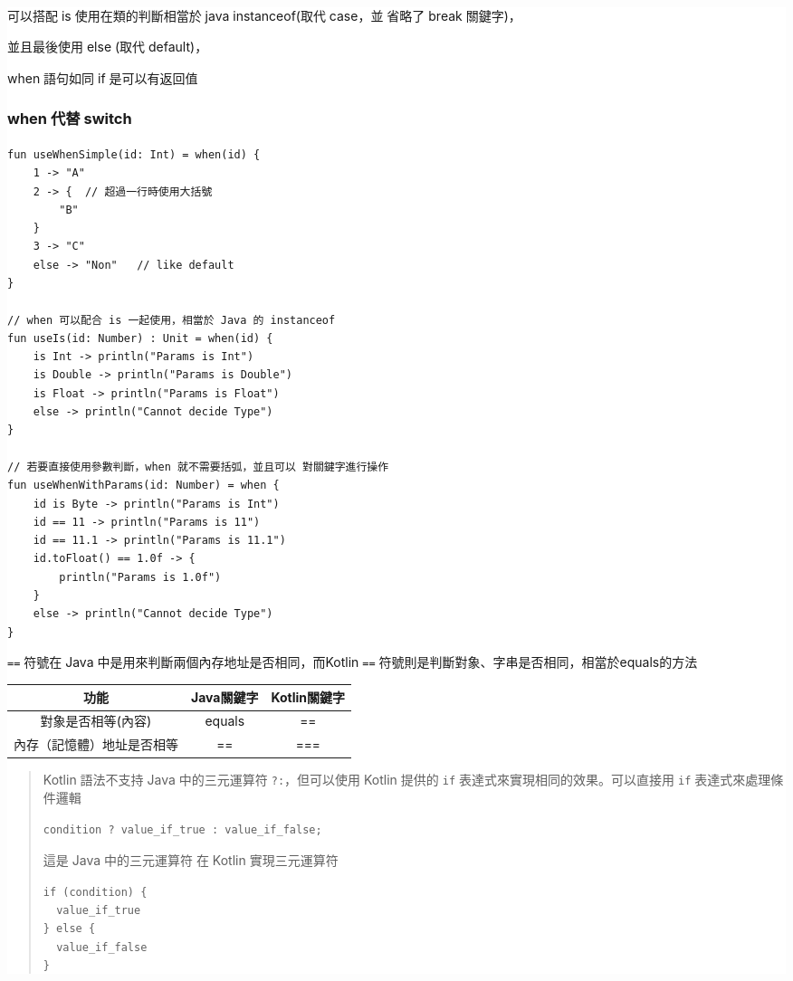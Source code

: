 可以搭配 is 使用在類的判斷相當於 java instanceof(取代 case，並 省略了 break 關鍵字)，

並且最後使用 else (取代 default)，

when 語句如同 if 是可以有返回值
    
### when 代替 switch
```
fun useWhenSimple(id: Int) = when(id) {
    1 -> "A"
    2 -> {  // 超過一行時使用大括號
        "B"
    }
    3 -> "C"
    else -> "Non"   // like default
}

// when 可以配合 is 一起使用，相當於 Java 的 instanceof
fun useIs(id: Number) : Unit = when(id) {
    is Int -> println("Params is Int")
    is Double -> println("Params is Double")
    is Float -> println("Params is Float")
    else -> println("Cannot decide Type")
}

// 若要直接使用參數判斷，when 就不需要括弧，並且可以 對關鍵字進行操作
fun useWhenWithParams(id: Number) = when {
    id is Byte -> println("Params is Int")
    id == 11 -> println("Params is 11")
    id == 11.1 -> println("Params is 11.1")
    id.toFloat() == 1.0f -> {
        println("Params is 1.0f")
    }
    else -> println("Cannot decide Type")
}
```

 `==` 符號在 Java 中是用來判斷兩個內存地址是否相同，而Kotlin `==` 符號則是判斷對象、字串是否相同，相當於equals的方法

|功能| Java關鍵字 | Kotlin關鍵字 |
| :----------------------: |:----------:|:------------:|
| 對象是否相等(內容) | equals | == |
| 內存（記憶體）地址是否相等 | == | === |

> Kotlin 語法不支持 Java 中的三元運算符 `?:`，但可以使用 Kotlin 提供的 `if` 表達式來實現相同的效果。可以直接用 `if` 表達式來處理條件邏輯
> 
> 
> ```
> condition ? value_if_true : value_if_false;
> ```
> 這是 Java 中的三元運算符
> 在 Kotlin 實現三元運算符
> 
> 
> ```
> if (condition) {
> 	value_if_true
> } else {
> 	value_if_false
> }
> ```
